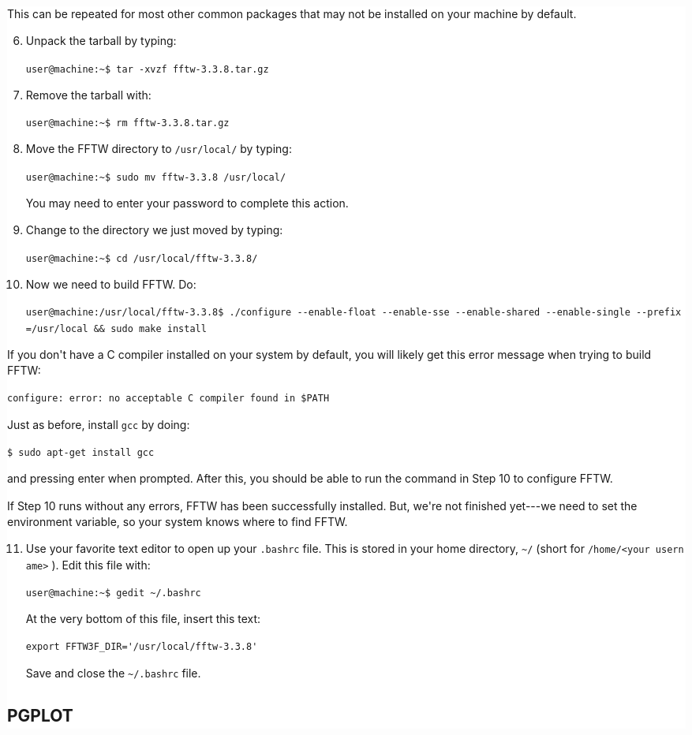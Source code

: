 This can be repeated for most other common packages that may not be
installed on your machine by default.

</div>

6.  Unpack the tarball by typing:

        user@machine:~$ tar -xvzf fftw-3.3.8.tar.gz

7.  Remove the tarball with:

        user@machine:~$ rm fftw-3.3.8.tar.gz

8.  Move the FFTW directory to `/usr/local/` by typing:

        user@machine:~$ sudo mv fftw-3.3.8 /usr/local/

    You may need to enter your password to complete this action.

9.  Change to the directory we just moved by typing:

        user@machine:~$ cd /usr/local/fftw-3.3.8/

10. Now we need to build FFTW. Do:

        user@machine:/usr/local/fftw-3.3.8$ ./configure --enable-float --enable-sse --enable-shared --enable-single --prefix=/usr/local && sudo make install

<div class="admonition note">

If you don't have a C compiler installed on your system by default, you
will likely get this error message when trying to build FFTW:

    configure: error: no acceptable C compiler found in $PATH

Just as before, install `gcc` by doing:

    $ sudo apt-get install gcc

and pressing enter when prompted. After this, you should be able to run
the command in Step 10 to configure FFTW.

</div>

If Step 10 runs without any errors, FFTW has been successfully
installed. But, we're not finished yet---we need to set the environment
variable, so your system knows where to find FFTW.

11. Use your favorite text editor to open up your `.bashrc` file. This
    is stored in your home directory, `~/` (short for
    `/home/<your username>` ). Edit this file with:

        user@machine:~$ gedit ~/.bashrc

    At the very bottom of this file, insert this text:

        export FFTW3F_DIR='/usr/local/fftw-3.3.8'

    Save and close the `~/.bashrc` file.

PGPLOT
------
